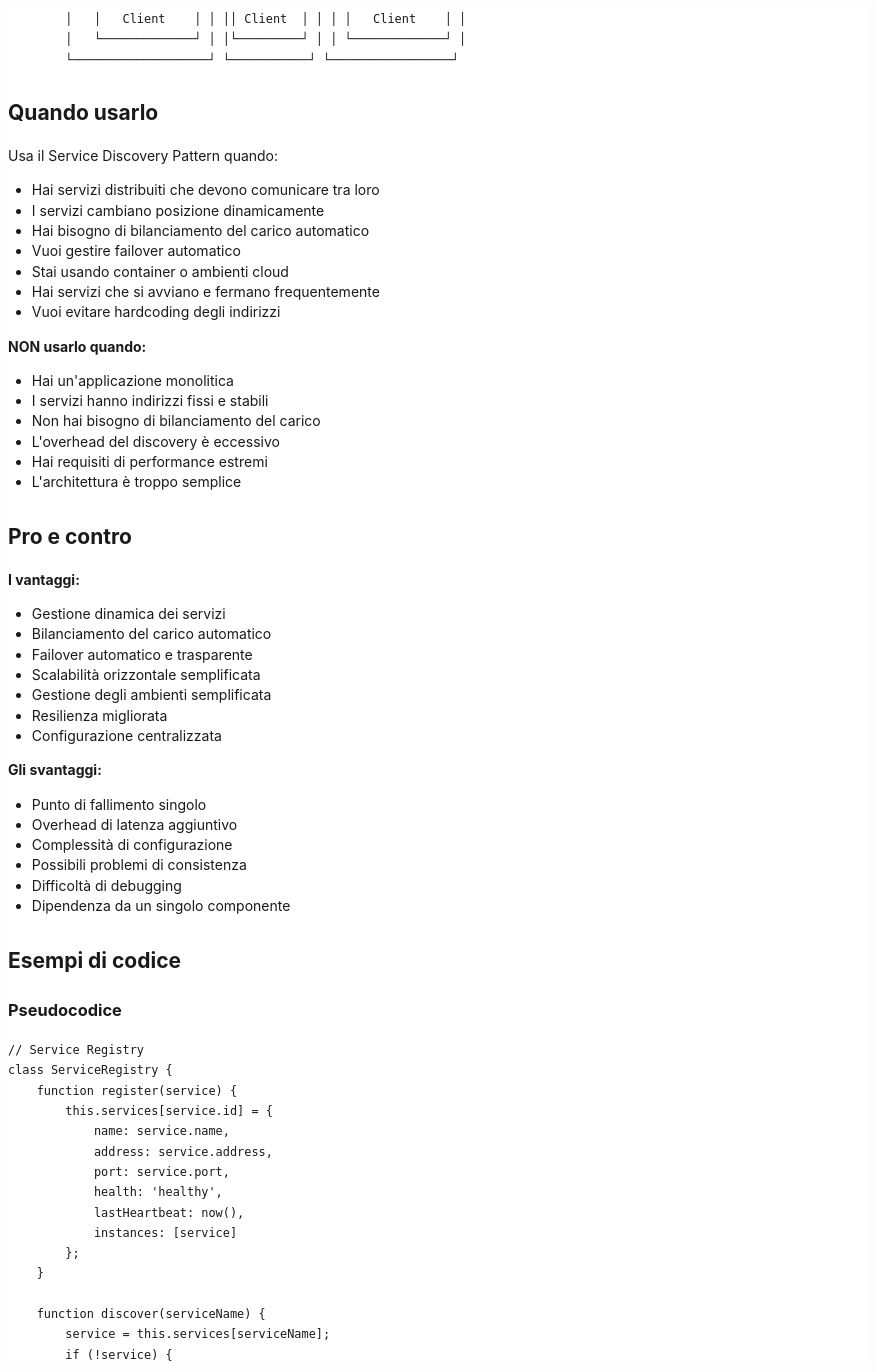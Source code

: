 ```
        │   │   Client    │ │ ││ Client  │ │ │ │   Client    │ │
        │   └─────────────┘ │ │└─────────┘ │ │ └─────────────┘ │
        └───────────────────┘ └───────────┘ └─────────────────┘
```

## Quando usarlo

Usa il Service Discovery Pattern quando:
- Hai servizi distribuiti che devono comunicare tra loro
- I servizi cambiano posizione dinamicamente
- Hai bisogno di bilanciamento del carico automatico
- Vuoi gestire failover automatico
- Stai usando container o ambienti cloud
- Hai servizi che si avviano e fermano frequentemente
- Vuoi evitare hardcoding degli indirizzi

**NON usarlo quando:**
- Hai un'applicazione monolitica
- I servizi hanno indirizzi fissi e stabili
- Non hai bisogno di bilanciamento del carico
- L'overhead del discovery è eccessivo
- Hai requisiti di performance estremi
- L'architettura è troppo semplice

## Pro e contro

**I vantaggi:**
- Gestione dinamica dei servizi
- Bilanciamento del carico automatico
- Failover automatico e trasparente
- Scalabilità orizzontale semplificata
- Gestione degli ambienti semplificata
- Resilienza migliorata
- Configurazione centralizzata

**Gli svantaggi:**
- Punto di fallimento singolo
- Overhead di latenza aggiuntivo
- Complessità di configurazione
- Possibili problemi di consistenza
- Difficoltà di debugging
- Dipendenza da un singolo componente

## Esempi di codice

### Pseudocodice
```
// Service Registry
class ServiceRegistry {
    function register(service) {
        this.services[service.id] = {
            name: service.name,
            address: service.address,
            port: service.port,
            health: 'healthy',
            lastHeartbeat: now(),
            instances: [service]
        };
    }
    
    function discover(serviceName) {
        service = this.services[serviceName];
        if (!service) {
```